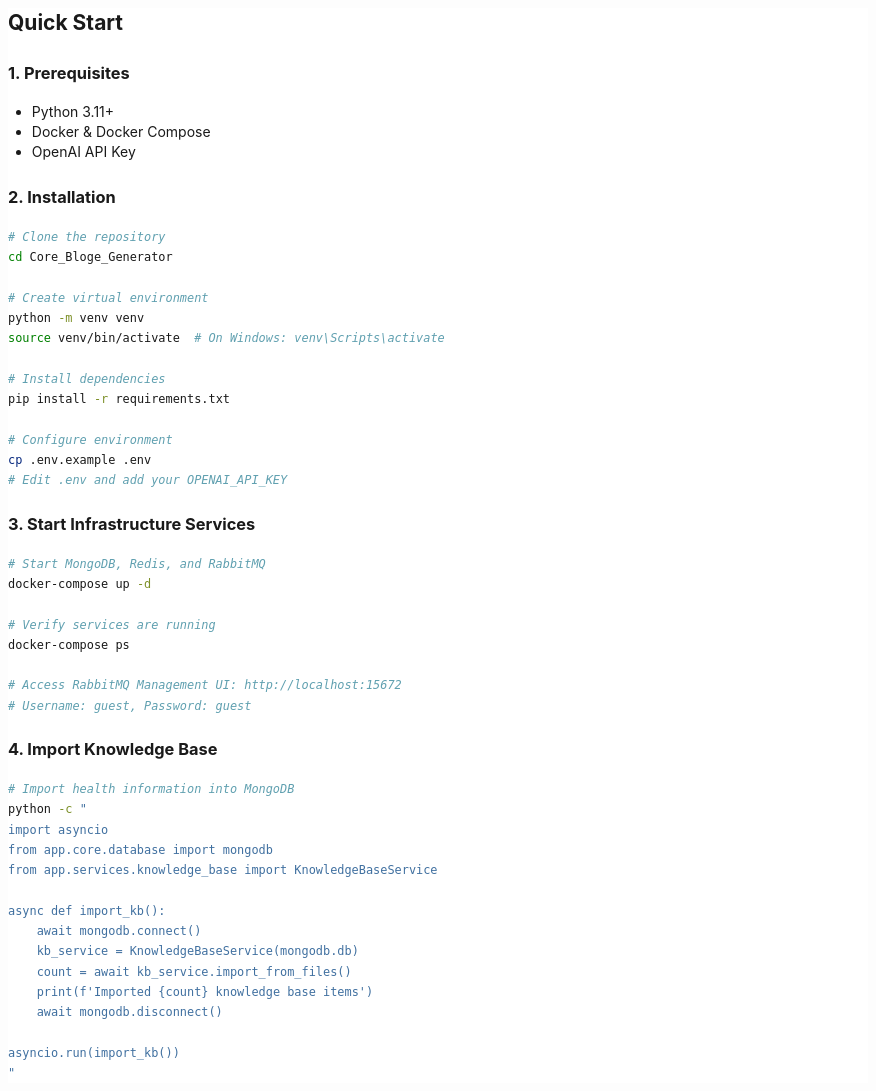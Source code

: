 ## Quick Start

### 1. Prerequisites

- Python 3.11+
- Docker & Docker Compose
- OpenAI API Key

### 2. Installation

```bash
# Clone the repository
cd Core_Bloge_Generator

# Create virtual environment
python -m venv venv
source venv/bin/activate  # On Windows: venv\Scripts\activate

# Install dependencies
pip install -r requirements.txt

# Configure environment
cp .env.example .env
# Edit .env and add your OPENAI_API_KEY
```

### 3. Start Infrastructure Services

```bash
# Start MongoDB, Redis, and RabbitMQ
docker-compose up -d

# Verify services are running
docker-compose ps

# Access RabbitMQ Management UI: http://localhost:15672
# Username: guest, Password: guest
```

### 4. Import Knowledge Base

```bash
# Import health information into MongoDB
python -c "
import asyncio
from app.core.database import mongodb
from app.services.knowledge_base import KnowledgeBaseService

async def import_kb():
    await mongodb.connect()
    kb_service = KnowledgeBaseService(mongodb.db)
    count = await kb_service.import_from_files()
    print(f'Imported {count} knowledge base items')
    await mongodb.disconnect()

asyncio.run(import_kb())
"
```
